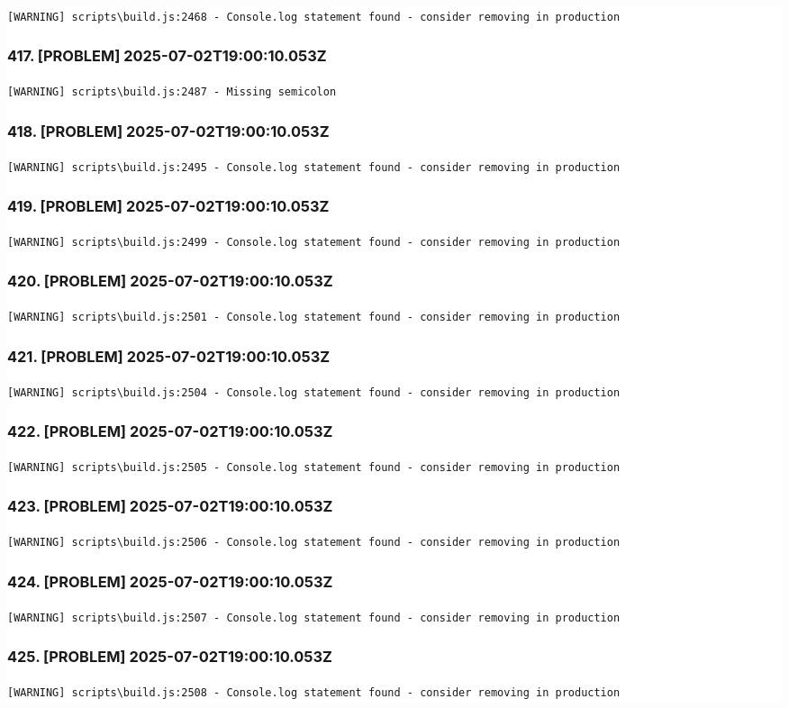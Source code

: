 ```
[WARNING] scripts\build.js:2468 - Console.log statement found - consider removing in production
```

### 417. [PROBLEM] 2025-07-02T19:00:10.053Z

```
[WARNING] scripts\build.js:2487 - Missing semicolon
```

### 418. [PROBLEM] 2025-07-02T19:00:10.053Z

```
[WARNING] scripts\build.js:2495 - Console.log statement found - consider removing in production
```

### 419. [PROBLEM] 2025-07-02T19:00:10.053Z

```
[WARNING] scripts\build.js:2499 - Console.log statement found - consider removing in production
```

### 420. [PROBLEM] 2025-07-02T19:00:10.053Z

```
[WARNING] scripts\build.js:2501 - Console.log statement found - consider removing in production
```

### 421. [PROBLEM] 2025-07-02T19:00:10.053Z

```
[WARNING] scripts\build.js:2504 - Console.log statement found - consider removing in production
```

### 422. [PROBLEM] 2025-07-02T19:00:10.053Z

```
[WARNING] scripts\build.js:2505 - Console.log statement found - consider removing in production
```

### 423. [PROBLEM] 2025-07-02T19:00:10.053Z

```
[WARNING] scripts\build.js:2506 - Console.log statement found - consider removing in production
```

### 424. [PROBLEM] 2025-07-02T19:00:10.053Z

```
[WARNING] scripts\build.js:2507 - Console.log statement found - consider removing in production
```

### 425. [PROBLEM] 2025-07-02T19:00:10.053Z

```
[WARNING] scripts\build.js:2508 - Console.log statement found - consider removing in production
```
